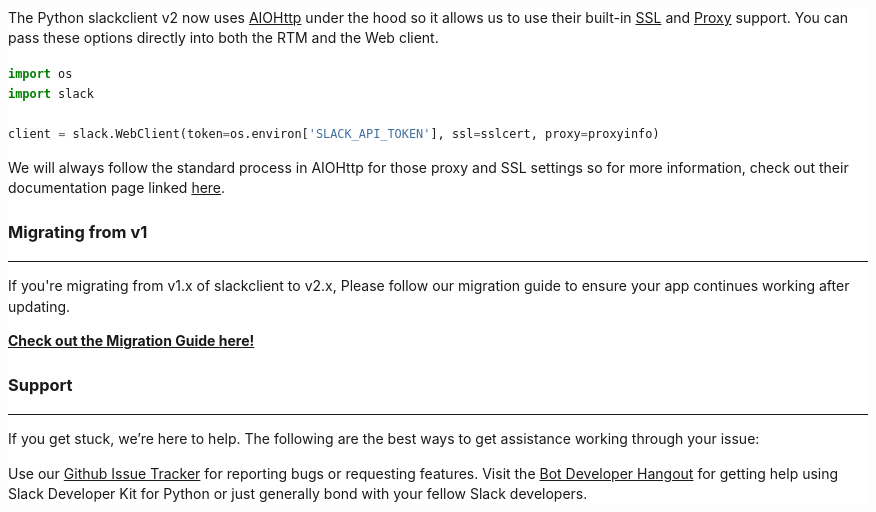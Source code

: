 The Python slackclient v2 now uses [AIOHttp][aiohttp] under the hood so it allows us to use their built-in [SSL](https://docs.aiohttp.org/en/stable/client_advanced.html#ssl-control-for-tcp-sockets) and [Proxy](https://docs.aiohttp.org/en/stable/client_advanced.html#proxy-support) support. You can pass these options directly into both the RTM and the Web client.

```python
import os
import slack
    
client = slack.WebClient(token=os.environ['SLACK_API_TOKEN'], ssl=sslcert, proxy=proxyinfo)

```

We will always follow the standard process in AIOHttp for those proxy and SSL settings so for more information, check out their documentation page linked [here][aiohttp].

### Migrating from v1
---
If you're migrating from v1.x of slackclient to v2.x, Please follow our migration guide to ensure your app continues working after updating. 

**[Check out the Migration Guide here!](https://github.com/slackapi/python-slackclient/wiki/Migrating-to-2.x)**

### Support
---

If you get stuck, we’re here to help. The following are the best ways to get assistance working through your issue:

Use our [Github Issue Tracker][gh-issues] for reporting bugs or requesting features.
Visit the [Bot Developer Hangout][bd-hangout] for getting help using Slack Developer Kit for Python or just generally bond with your fellow Slack developers.



[pypi-image]: https://badge.fury.io/py/slackclient.svg
[pypi-url]: https://pypi.python.org/pypi/slackclient
[windows-build-status]: https://ci.appveyor.com/api/projects/status/rif04t60ptslj32x/branch/master?svg=true
[windows-build-url]: https://ci.appveyor.com/project/slackapi/python-slackclient
[travis-image]: https://travis-ci.org/slackapi/python-slackclient.svg?branch=master
[travis-url]: https://travis-ci.org/slackapi/python-slackclient
[python-version]:  https://img.shields.io/pypi/pyversions/slackclient.svg
[codecov-image]: https://codecov.io/gh/slackapi/python-slackclient/branch/master/graph/badge.svg
[codecov-url]: https://codecov.io/gh/slackapi/python-slackclient
[contact-image]: https://img.shields.io/badge/contact-support-green.svg
[contact-url]: https://slack.com/support
[api-docs]: https://api.slack.com
[slackclientv1]: https://github.com/slackapi/python-slackclient/tree/v1
[api-methods]: https://api.slack.com/methods
[rtm-docs]: https://api.slack.com/rtm
[events-docs]: https://api.slack.com/events-api
[events-sdk]: https://github.com/slackapi/python-slack-events-api
[message-event]: https://api.slack.com/events/message
[python-slack-events-api]: https://github.com/slackapi/python-slack-events-api
[pypi]: https://pypi.python.org/pypi
[pipenv]: https://pypi.org/project/pipenv/
[gh-issues]: https://github.com/slackapi/python-slackclient/issues
[bd-hangout]: http://community.botkit.ai/
[dev-roadmap]: https://github.com/slackapi/python-slackclient/wiki/Slack-Python-SDK-Roadmap
[migration-guide]: documentation_v2/Migration.md
[files.upload]: https://api.slack.com/methods/files.upload
[auth-guide]: documentation_v2/auth.md
[basic-usage]: documentation_v2/basic_usage.md
[aiohttp]: https://aiohttp.readthedocs.io/
